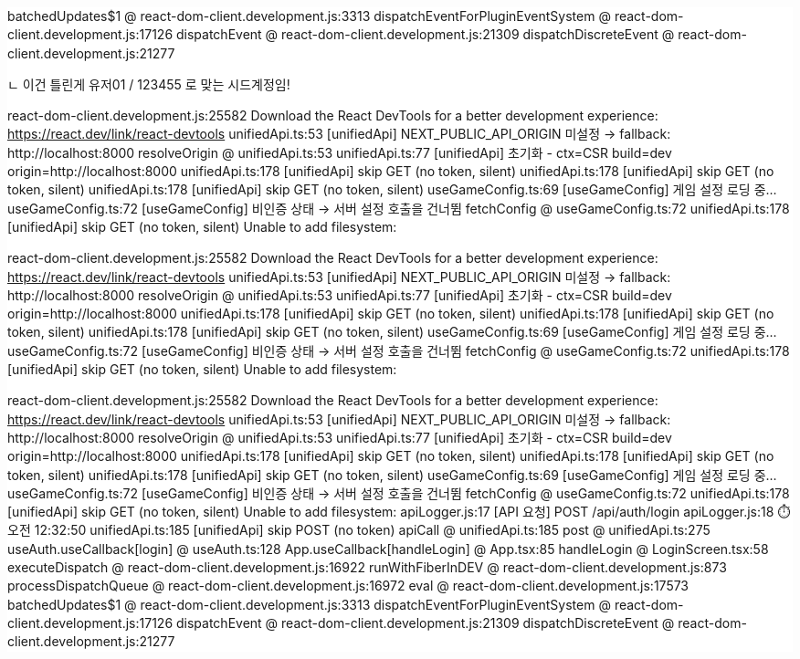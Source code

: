 batchedUpdates$1 @ react-dom-client.development.js:3313
dispatchEventForPluginEventSystem @ react-dom-client.development.js:17126
dispatchEvent @ react-dom-client.development.js:21309
dispatchDiscreteEvent @ react-dom-client.development.js:21277

ㄴ 이건 틀린게 유저01 / 123455 로 맞는 시드계정임! 


react-dom-client.development.js:25582 Download the React DevTools for a better development experience: https://react.dev/link/react-devtools
unifiedApi.ts:53 [unifiedApi] NEXT_PUBLIC_API_ORIGIN 미설정 → fallback: http://localhost:8000
resolveOrigin @ unifiedApi.ts:53
unifiedApi.ts:77 [unifiedApi] 초기화 - ctx=CSR build=dev origin=http://localhost:8000
unifiedApi.ts:178 [unifiedApi] skip GET (no token, silent)
unifiedApi.ts:178 [unifiedApi] skip GET (no token, silent)
unifiedApi.ts:178 [unifiedApi] skip GET (no token, silent)
useGameConfig.ts:69 [useGameConfig] 게임 설정 로딩 중...
useGameConfig.ts:72 [useGameConfig] 비인증 상태 → 서버 설정 호출을 건너뜀
fetchConfig @ useGameConfig.ts:72
unifiedApi.ts:178 [unifiedApi] skip GET (no token, silent)
Unable to add filesystem: <illegal path>


react-dom-client.development.js:25582 Download the React DevTools for a better development experience: https://react.dev/link/react-devtools
unifiedApi.ts:53 [unifiedApi] NEXT_PUBLIC_API_ORIGIN 미설정 → fallback: http://localhost:8000
resolveOrigin @ unifiedApi.ts:53
unifiedApi.ts:77 [unifiedApi] 초기화 - ctx=CSR build=dev origin=http://localhost:8000
unifiedApi.ts:178 [unifiedApi] skip GET (no token, silent)
unifiedApi.ts:178 [unifiedApi] skip GET (no token, silent)
unifiedApi.ts:178 [unifiedApi] skip GET (no token, silent)
useGameConfig.ts:69 [useGameConfig] 게임 설정 로딩 중...
useGameConfig.ts:72 [useGameConfig] 비인증 상태 → 서버 설정 호출을 건너뜀
fetchConfig @ useGameConfig.ts:72
unifiedApi.ts:178 [unifiedApi] skip GET (no token, silent)
Unable to add filesystem: <illegal path>

react-dom-client.development.js:25582 Download the React DevTools for a better development experience: https://react.dev/link/react-devtools
unifiedApi.ts:53 [unifiedApi] NEXT_PUBLIC_API_ORIGIN 미설정 → fallback: http://localhost:8000
resolveOrigin @ unifiedApi.ts:53
unifiedApi.ts:77 [unifiedApi] 초기화 - ctx=CSR build=dev origin=http://localhost:8000
unifiedApi.ts:178 [unifiedApi] skip GET (no token, silent)
unifiedApi.ts:178 [unifiedApi] skip GET (no token, silent)
unifiedApi.ts:178 [unifiedApi] skip GET (no token, silent)
useGameConfig.ts:69 [useGameConfig] 게임 설정 로딩 중...
useGameConfig.ts:72 [useGameConfig] 비인증 상태 → 서버 설정 호출을 건너뜀
fetchConfig @ useGameConfig.ts:72
unifiedApi.ts:178 [unifiedApi] skip GET (no token, silent)
Unable to add filesystem: <illegal path>
apiLogger.js:17 [API 요청] POST /api/auth/login
apiLogger.js:18 ⏱️ 오전 12:32:50
unifiedApi.ts:185 [unifiedApi] skip POST (no token)
apiCall @ unifiedApi.ts:185
post @ unifiedApi.ts:275
useAuth.useCallback[login] @ useAuth.ts:128
App.useCallback[handleLogin] @ App.tsx:85
handleLogin @ LoginScreen.tsx:58
executeDispatch @ react-dom-client.development.js:16922
runWithFiberInDEV @ react-dom-client.development.js:873
processDispatchQueue @ react-dom-client.development.js:16972
eval @ react-dom-client.development.js:17573
batchedUpdates$1 @ react-dom-client.development.js:3313
dispatchEventForPluginEventSystem @ react-dom-client.development.js:17126
dispatchEvent @ react-dom-client.development.js:21309
dispatchDiscreteEvent @ react-dom-client.development.js:21277